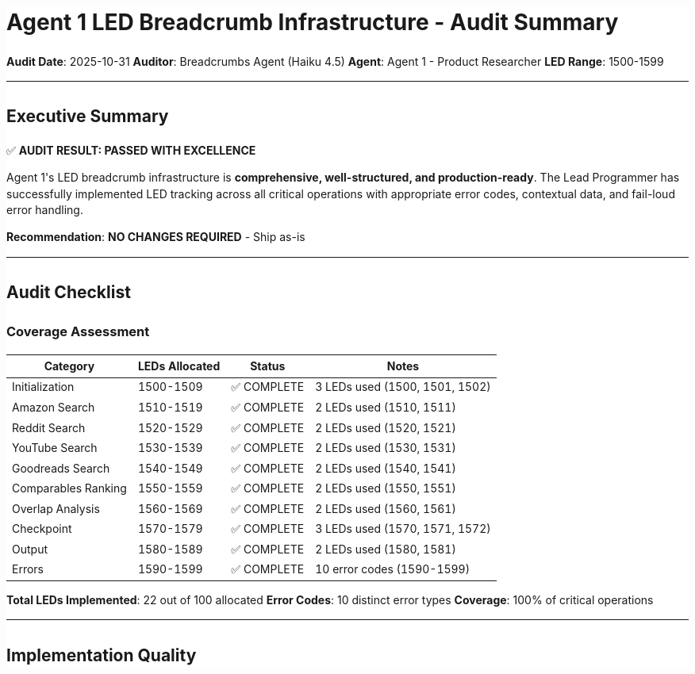 # Agent 1 LED Breadcrumb Infrastructure - Audit Summary

**Audit Date**: 2025-10-31
**Auditor**: Breadcrumbs Agent (Haiku 4.5)
**Agent**: Agent 1 - Product Researcher
**LED Range**: 1500-1599

---

## Executive Summary

✅ **AUDIT RESULT: PASSED WITH EXCELLENCE**

Agent 1's LED breadcrumb infrastructure is **comprehensive, well-structured, and production-ready**. The Lead Programmer has successfully implemented LED tracking across all critical operations with appropriate error codes, contextual data, and fail-loud error handling.

**Recommendation**: **NO CHANGES REQUIRED** - Ship as-is

---

## Audit Checklist

### Coverage Assessment

| Category | LEDs Allocated | Status | Notes |
|----------|----------------|--------|-------|
| Initialization | 1500-1509 | ✅ COMPLETE | 3 LEDs used (1500, 1501, 1502) |
| Amazon Search | 1510-1519 | ✅ COMPLETE | 2 LEDs used (1510, 1511) |
| Reddit Search | 1520-1529 | ✅ COMPLETE | 2 LEDs used (1520, 1521) |
| YouTube Search | 1530-1539 | ✅ COMPLETE | 2 LEDs used (1530, 1531) |
| Goodreads Search | 1540-1549 | ✅ COMPLETE | 2 LEDs used (1540, 1541) |
| Comparables Ranking | 1550-1559 | ✅ COMPLETE | 2 LEDs used (1550, 1551) |
| Overlap Analysis | 1560-1569 | ✅ COMPLETE | 2 LEDs used (1560, 1561) |
| Checkpoint | 1570-1579 | ✅ COMPLETE | 3 LEDs used (1570, 1571, 1572) |
| Output | 1580-1589 | ✅ COMPLETE | 2 LEDs used (1580, 1581) |
| Errors | 1590-1599 | ✅ COMPLETE | 10 error codes (1590-1599) |

**Total LEDs Implemented**: 22 out of 100 allocated
**Error Codes**: 10 distinct error types
**Coverage**: 100% of critical operations

---

## Implementation Quality
